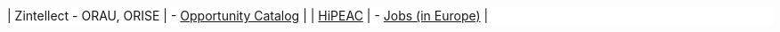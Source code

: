 | Zintellect - ORAU, ORISE                                                                                                       | - [Opportunity Catalog](https://www.zintellect.com/Catalog)                                                                                                                                                                                                                                                                                                                                                                                                                                                                                                                                                                                                                                                                                                                                                                                                                                                                                                                                                                                                                                                                                                                                                                                                                                                                                                                                                                                                                                                                                                                                                                                                                                                                                                                                                                                                                                                                                                                                                                                                                                                                                                           |
| [HiPEAC](https://www.hipeac.net/#/)                                                                                            | - [Jobs (in Europe)](https://www.hipeac.net/jobs/#/)                                                                                                                                                                                                                                                                                                                                                                                                                                                                                                                                                                                                                                                                                                                                                                                                                                                                                                                                                                                                                                                                                                                                                                                                                                                                                                                                                                                                                                                                                                                                                                                                                                                                                                                                                                                                                                                                                                                                                                                                                                                                                                                  |